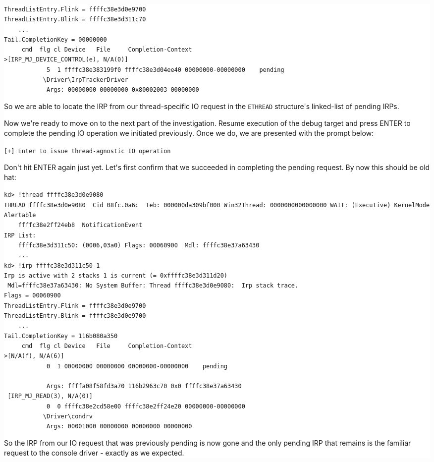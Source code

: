 ```
ThreadListEntry.Flink = ffffc38e3d0e9700
ThreadListEntry.Blink = ffffc38e3d311c70
    ...
Tail.CompletionKey = 00000000
     cmd  flg cl Device   File     Completion-Context
>[IRP_MJ_DEVICE_CONTROL(e), N/A(0)]
            5  1 ffffc38e383199f0 ffffc38e3d04ee40 00000000-00000000    pending
	       \Driver\IrpTrackerDriver
			Args: 00000000 00000000 0x80002003 00000000
```

So we are able to locate the IRP from our thread-specific IO request in the `ETHREAD` structure's linked-list of pending IRPs. 

Now we're ready to move on to the next part of the investigation. Resume execution of the debug target and press ENTER to complete the pending IO operation we initiated previously. Once we do, we are presented with the prompt below:

```
[+] Enter to issue thread-agnostic IO operation
```

Don't hit ENTER again just yet. Let's first confirm that we succeeded in completing the pending request. By now this should be old hat:

```
kd> !thread ffffc38e3d0e9080 
THREAD ffffc38e3d0e9080  Cid 08fc.0a6c  Teb: 000000da309bf000 Win32Thread: 0000000000000000 WAIT: (Executive) KernelMode Alertable
    ffffc38e2ff24eb8  NotificationEvent
IRP List:
    ffffc38e3d311c50: (0006,03a0) Flags: 00060900  Mdl: ffffc38e37a63430
    ...
kd> !irp ffffc38e3d311c50 1
Irp is active with 2 stacks 1 is current (= 0xffffc38e3d311d20)
 Mdl=ffffc38e37a63430: No System Buffer: Thread ffffc38e3d0e9080:  Irp stack trace.  
Flags = 00060900
ThreadListEntry.Flink = ffffc38e3d0e9700
ThreadListEntry.Blink = ffffc38e3d0e9700
    ...
Tail.CompletionKey = 116b080a350
     cmd  flg cl Device   File     Completion-Context
>[N/A(f), N/A(6)]
            0  1 00000000 00000000 00000000-00000000    pending

			Args: ffffa08f58fd3a70 116b2963c70 0x0 ffffc38e37a63430
 [IRP_MJ_READ(3), N/A(0)]
            0  0 ffffc38e2cd58e00 ffffc38e2ff24e20 00000000-00000000    
	       \Driver\condrv
			Args: 00001000 00000000 00000000 00000000
```

So the IRP from our IO request that was previously pending is now gone and the only pending IRP that remains is the familiar request to the console driver - exactly as we expected.
